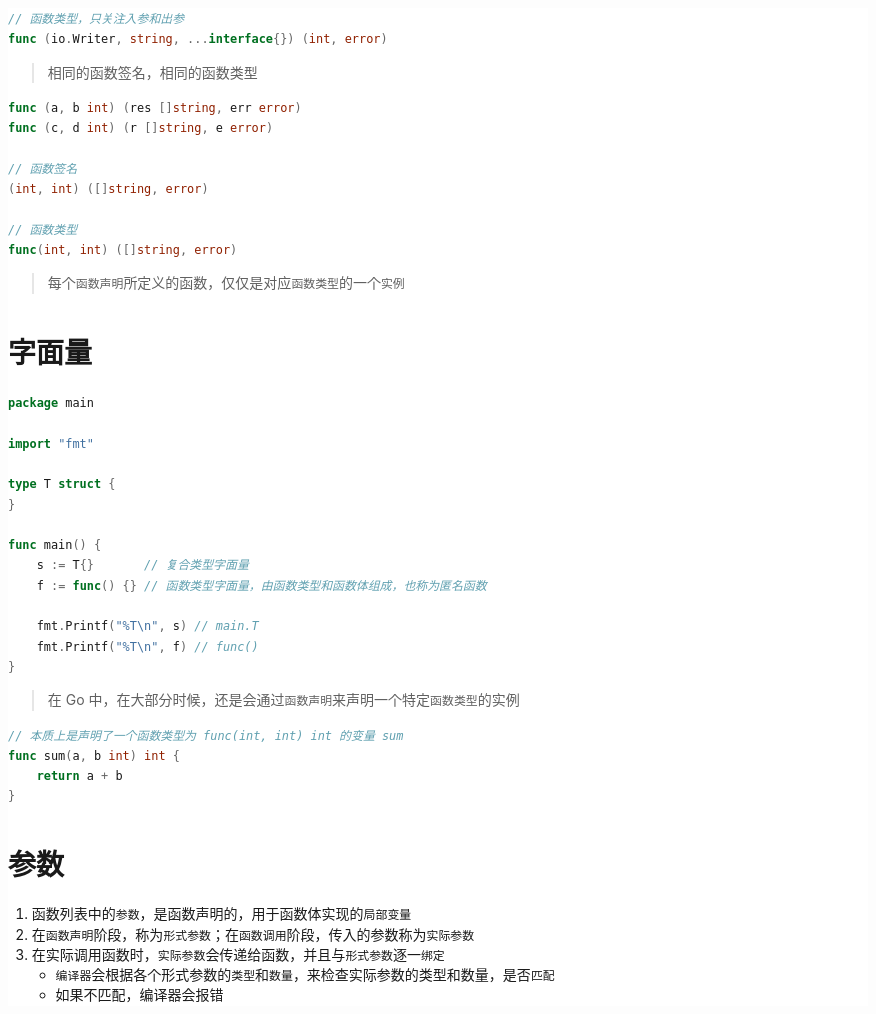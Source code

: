 ```go
// 函数类型，只关注入参和出参
func (io.Writer, string, ...interface{}) (int, error)
```

> 相同的函数签名，相同的函数类型

```go
func (a, b int) (res []string, err error)
func (c, d int) (r []string, e error)

// 函数签名
(int, int) ([]string, error)

// 函数类型
func(int, int) ([]string, error)
```

> 每个`函数声明`所定义的函数，仅仅是对应`函数类型`的一个`实例`

# 字面量

```go
package main

import "fmt"

type T struct {
}

func main() {
	s := T{}       // 复合类型字面量
	f := func() {} // 函数类型字面量，由函数类型和函数体组成，也称为匿名函数

	fmt.Printf("%T\n", s) // main.T
	fmt.Printf("%T\n", f) // func()
}
```

> 在 Go 中，在大部分时候，还是会通过`函数声明`来声明一个特定`函数类型`的实例

```go
// 本质上是声明了一个函数类型为 func(int, int) int 的变量 sum
func sum(a, b int) int {
	return a + b
}
```

# 参数

1. 函数列表中的`参数`，是函数声明的，用于函数体实现的`局部变量`
2. 在`函数声明`阶段，称为`形式参数`；在`函数调用`阶段，传入的参数称为`实际参数`
3. 在实际调用函数时，`实际参数`会传递给函数，并且与`形式参数`逐一`绑定`
   - `编译器`会根据各个形式参数的`类型`和`数量`，来检查实际参数的类型和数量，是否`匹配`
   - 如果不匹配，编译器会报错
